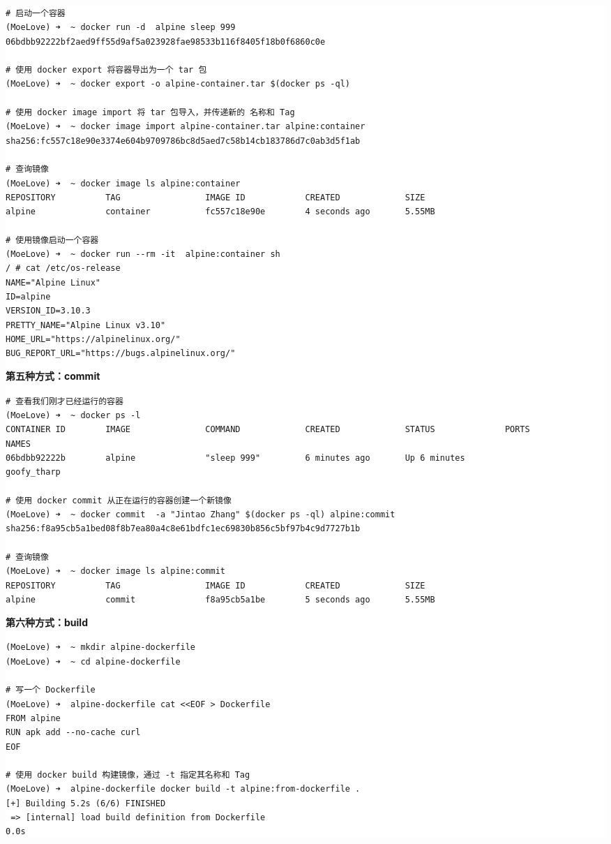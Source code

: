 ```shell
# 启动一个容器
(MoeLove) ➜  ~ docker run -d  alpine sleep 999 
06bdbb92222bf2aed9ff55d9af5a023928fae98533b116f8405f18b0f6860c0e

# 使用 docker export 将容器导出为一个 tar 包
(MoeLove) ➜  ~ docker export -o alpine-container.tar $(docker ps -ql)

# 使用 docker image import 将 tar 包导入，并传递新的 名称和 Tag 
(MoeLove) ➜  ~ docker image import alpine-container.tar alpine:container
sha256:fc557c18e90e3374e604b9709786bc8d5aed7c58b14cb183786d7c0ab3d5f1ab

# 查询镜像
(MoeLove) ➜  ~ docker image ls alpine:container
REPOSITORY          TAG                 IMAGE ID            CREATED             SIZE
alpine              container           fc557c18e90e        4 seconds ago       5.55MB

# 使用镜像启动一个容器
(MoeLove) ➜  ~ docker run --rm -it  alpine:container sh
/ # cat /etc/os-release 
NAME="Alpine Linux"
ID=alpine
VERSION_ID=3.10.3
PRETTY_NAME="Alpine Linux v3.10"
HOME_URL="https://alpinelinux.org/"
BUG_REPORT_URL="https://bugs.alpinelinux.org/"
```

**第五种方式：commit**

```shell
# 查看我们刚才已经运行的容器
(MoeLove) ➜  ~ docker ps -l                                                  
CONTAINER ID        IMAGE               COMMAND             CREATED             STATUS              PORTS               NAMES
06bdbb92222b        alpine              "sleep 999"         6 minutes ago       Up 6 minutes                            goofy_tharp

# 使用 docker commit 从正在运行的容器创建一个新镜像
(MoeLove) ➜  ~ docker commit  -a "Jintao Zhang" $(docker ps -ql) alpine:commit
sha256:f8a95cb5a1bed08f8b7ea80a4c8e61bdfc1ec69830b856c5bf97b4c9d7727b1b

# 查询镜像
(MoeLove) ➜  ~ docker image ls alpine:commit
REPOSITORY          TAG                 IMAGE ID            CREATED             SIZE
alpine              commit              f8a95cb5a1be        5 seconds ago       5.55MB
```

**第六种方式：build**

```shell
(MoeLove) ➜  ~ mkdir alpine-dockerfile
(MoeLove) ➜  ~ cd alpine-dockerfile

# 写一个 Dockerfile
(MoeLove) ➜  alpine-dockerfile cat <<EOF > Dockerfile                
FROM alpine
RUN apk add --no-cache curl
EOF

# 使用 docker build 构建镜像，通过 -t 指定其名称和 Tag
(MoeLove) ➜  alpine-dockerfile docker build -t alpine:from-dockerfile .
[+] Building 5.2s (6/6) FINISHED                                                                                                        
 => [internal] load build definition from Dockerfile                                                                               0.0s
```